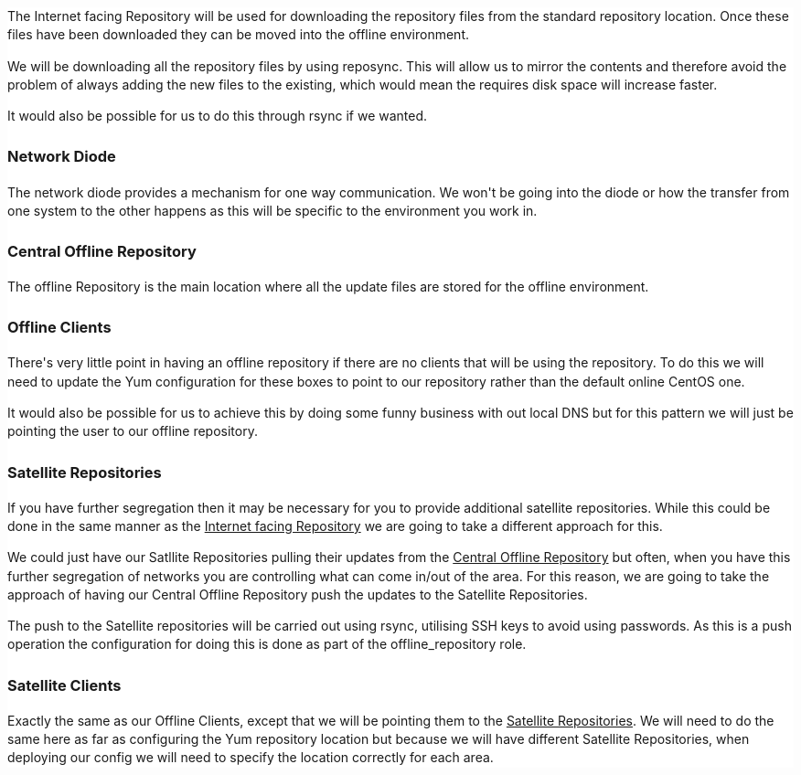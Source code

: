 The Internet facing Repository will be used for downloading the repository files from the standard repository location. Once these files have been downloaded they can be moved into the offline environment.

We will be downloading all the repository files by using reposync. This will allow us to mirror the contents and therefore avoid the problem of always adding the new files to the existing, which would mean the requires disk space will increase faster.

It would also be possible for us to do this through rsync if we wanted.


### Network Diode

The network diode provides a mechanism for one way communication. We won't be going into the diode or how the transfer from one system to the other happens as this will be specific to the environment you work in.


### Central Offline Repository

The offline Repository is the main location where all the update files are stored for the offline environment.


### Offline Clients

There's very little point in having an offline repository if there are no clients that will be using the repository. To do this we will need to update the Yum configuration for these boxes to point to our repository rather than the default online CentOS one.

It would also be possible for us to achieve this by doing some funny business with out local DNS but for this pattern we will just be pointing the user to our offline repository.


### Satellite Repositories

If you have further segregation then it may be necessary for you to provide additional satellite repositories. While this could be done in the same manner as the [Internet facing Repository](#internet-facing-repository) we are going to take a different approach for this.

We could just have our Satllite Repositories pulling their updates from the [Central Offline Repository](#central-offline-repository) but often, when you have this further segregation of networks you are controlling what can come in/out of the area. For this reason, we are going to take the approach of having our Central Offline Repository push the updates to the Satellite Repositories.

The push to the Satellite repositories will be carried out using rsync, utilising SSH keys to avoid using passwords. As this is a push operation the configuration for doing this is done as part of the offline_repository role.


### Satellite Clients

Exactly the same as our Offline Clients, except that we will be pointing them to the [Satellite Repositories](#satellite-repositories). We will need to do the same here as far as configuring the Yum repository location but because we will have different Satellite Repositories, when deploying our config we will need to specify the location correctly for each area.
